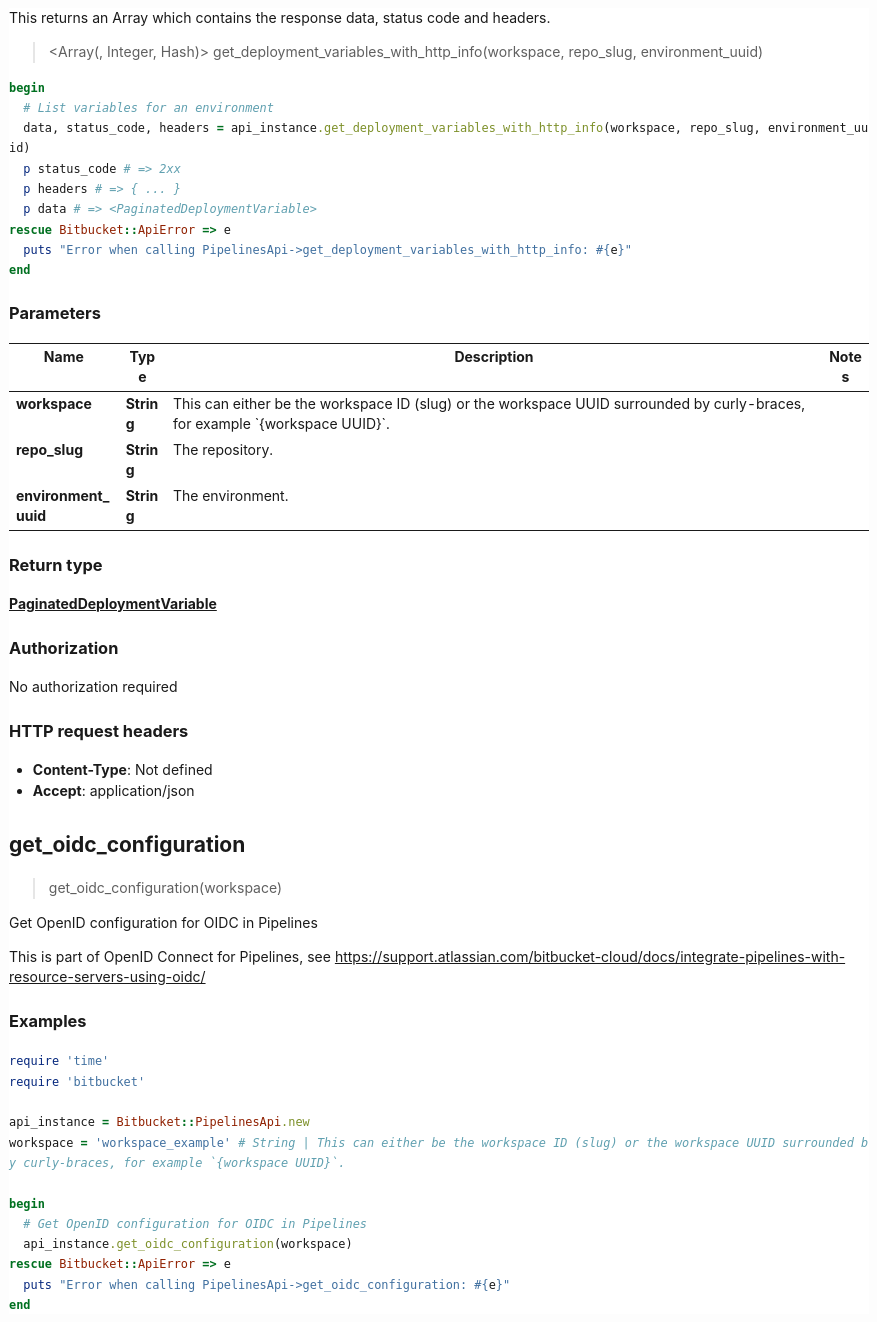 This returns an Array which contains the response data, status code and headers.

> <Array(<PaginatedDeploymentVariable>, Integer, Hash)> get_deployment_variables_with_http_info(workspace, repo_slug, environment_uuid)

```ruby
begin
  # List variables for an environment
  data, status_code, headers = api_instance.get_deployment_variables_with_http_info(workspace, repo_slug, environment_uuid)
  p status_code # => 2xx
  p headers # => { ... }
  p data # => <PaginatedDeploymentVariable>
rescue Bitbucket::ApiError => e
  puts "Error when calling PipelinesApi->get_deployment_variables_with_http_info: #{e}"
end
```

### Parameters

| Name | Type | Description | Notes |
| ---- | ---- | ----------- | ----- |
| **workspace** | **String** | This can either be the workspace ID (slug) or the workspace UUID surrounded by curly-braces, for example &#x60;{workspace UUID}&#x60;. |  |
| **repo_slug** | **String** | The repository. |  |
| **environment_uuid** | **String** | The environment. |  |

### Return type

[**PaginatedDeploymentVariable**](PaginatedDeploymentVariable.md)

### Authorization

No authorization required

### HTTP request headers

- **Content-Type**: Not defined
- **Accept**: application/json


## get_oidc_configuration

> get_oidc_configuration(workspace)

Get OpenID configuration for OIDC in Pipelines

This is part of OpenID Connect for Pipelines, see https://support.atlassian.com/bitbucket-cloud/docs/integrate-pipelines-with-resource-servers-using-oidc/

### Examples

```ruby
require 'time'
require 'bitbucket'

api_instance = Bitbucket::PipelinesApi.new
workspace = 'workspace_example' # String | This can either be the workspace ID (slug) or the workspace UUID surrounded by curly-braces, for example `{workspace UUID}`.

begin
  # Get OpenID configuration for OIDC in Pipelines
  api_instance.get_oidc_configuration(workspace)
rescue Bitbucket::ApiError => e
  puts "Error when calling PipelinesApi->get_oidc_configuration: #{e}"
end
```